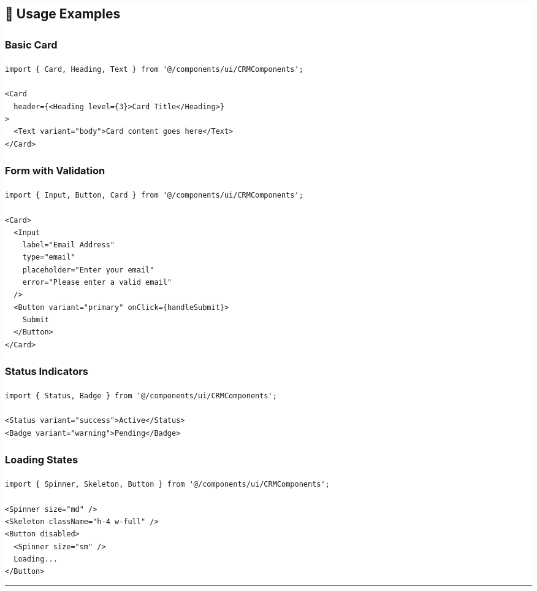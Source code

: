 
## **🔧 Usage Examples**

### **Basic Card**
```tsx
import { Card, Heading, Text } from '@/components/ui/CRMComponents';

<Card
  header={<Heading level={3}>Card Title</Heading>}
>
  <Text variant="body">Card content goes here</Text>
</Card>
```

### **Form with Validation**
```tsx
import { Input, Button, Card } from '@/components/ui/CRMComponents';

<Card>
  <Input
    label="Email Address"
    type="email"
    placeholder="Enter your email"
    error="Please enter a valid email"
  />
  <Button variant="primary" onClick={handleSubmit}>
    Submit
  </Button>
</Card>
```

### **Status Indicators**
```tsx
import { Status, Badge } from '@/components/ui/CRMComponents';

<Status variant="success">Active</Status>
<Badge variant="warning">Pending</Badge>
```

### **Loading States**
```tsx
import { Spinner, Skeleton, Button } from '@/components/ui/CRMComponents';

<Spinner size="md" />
<Skeleton className="h-4 w-full" />
<Button disabled>
  <Spinner size="sm" />
  Loading...
</Button>
```

---